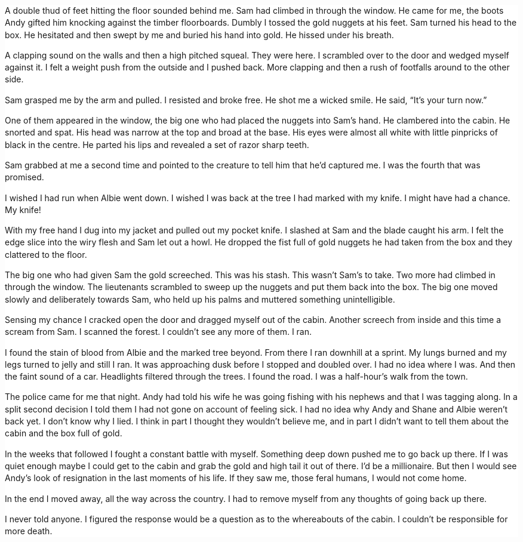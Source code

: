 A double thud of feet hitting the floor sounded behind me. Sam had climbed in through the window. He came for me, the boots Andy gifted him knocking against the timber floorboards. Dumbly I tossed the gold nuggets at his feet. Sam turned his head to the box. He hesitated and then swept by me and buried his hand into gold. He hissed under his breath.

A clapping sound on the walls and then a high pitched squeal. They were here. I scrambled over to the door and wedged myself against it. I felt a weight push from the outside and I pushed back. More clapping and then a rush of footfalls around to the other side.

Sam grasped me by the arm and pulled. I resisted and broke free. He shot me a wicked smile. He said, “It’s your turn now.”

One of them appeared in the window, the big one who had placed the nuggets into Sam’s hand. He clambered into the cabin. He snorted and spat. His head was narrow at the top and broad at the base. His eyes were almost all white with little pinpricks of black in the centre. He parted his lips and revealed a set of razor sharp teeth.

Sam grabbed at me a second time and pointed to the creature to tell him that he’d captured me. I was the fourth that was promised. 

I wished I had run when Albie went down. I wished I was back at the tree I had marked with my knife. I might have had a chance. My knife!

With my free hand I dug into my jacket and pulled out my pocket knife. I slashed at Sam and the blade caught his arm. I felt the edge slice into the wiry flesh and Sam let out a howl. He dropped the fist full of gold nuggets he had taken from the box and they clattered to the floor. 

The big one who had given Sam the gold screeched. This was his stash. This wasn’t Sam’s to take. Two more had climbed in through the window. The lieutenants scrambled to sweep up the nuggets and put them back into the box. The big one moved slowly and deliberately towards Sam, who held up his palms and muttered something unintelligible. 

Sensing my chance I cracked open the door and dragged myself out of the cabin. Another screech from inside and this time a scream from Sam. I scanned the forest. I couldn’t see any more of them. I ran.

I found the stain of blood from Albie and the marked tree beyond. From there I ran downhill at a sprint. My lungs burned and my legs turned to jelly and still I ran. It was approaching dusk before I stopped and doubled over. I had no idea where I was. And then the faint sound of a car. Headlights filtered through the trees. I found the road. I was a half-hour’s walk from the town.

The police came for me that night. Andy had told his wife he was going fishing with his nephews and that I was tagging along. In a split second decision I told them I had not gone on account of feeling sick. I had no idea why Andy and Shane and Albie weren’t back yet. I don’t know why I lied. I think in part I thought they wouldn’t believe me, and in part I didn’t want to tell them about the cabin and the box full of gold. 

In the weeks that followed I fought a constant battle with myself. Something deep down pushed me to go back up there. If I was quiet enough maybe I could get to the cabin and grab the gold and high tail it out of there. I’d be a millionaire. But then I would see Andy’s look of resignation in the last moments of his life. If they saw me, those feral humans, I would not come home. 

In the end I moved away, all the way across the country. I had to remove myself from any thoughts of going back up there. 

I never told anyone. I figured the response would be a question as to the whereabouts of the cabin. I couldn’t be responsible for more death. 
